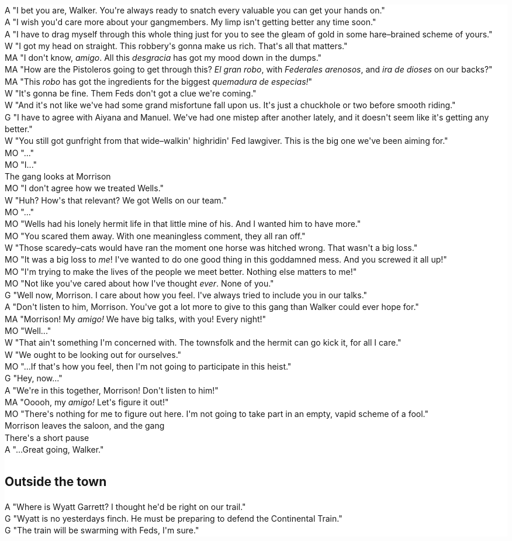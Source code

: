 A "I bet you are, Walker. You're always ready to snatch every valuable you can get your hands on."<br>
A "I wish you'd care more about your gangmembers. My limp isn't getting better any time soon."<br>
A "I have to drag myself through this whole thing just for you to see the gleam of gold in some hare–brained scheme of yours."<br>
W "I got my head on straight. This robbery's gonna make us rich. That's all that matters."<br>
MA "I don't know, <i>amigo</i>. All this <i>desgracia</i> has got my mood down in the dumps."<br>
MA "How are the Pistoleros going to get through this? <i>El gran robo</i>, with <i>Federales arenosos</i>, and <i>ira de dioses</i> on our backs?"<br>
MA "This <i>robo</i> has got the ingredients for the biggest <i>quemadura de especias!</i>"<br>
W "It's gonna be fine. Them Feds don't got a clue we're coming."<br>
W "And it's not like we've had some grand misfortune fall upon us. It's just a chuckhole or two before smooth riding."<br>
G "I have to agree with Aiyana and Manuel. We've had one mistep after another lately, and it doesn't seem like it's getting any better."<br>
W "You still got gunfright from that wide–walkin' highridin' Fed lawgiver. This is the big one we've been aiming for."<br>
MO "..."<br>
MO "I..."<br>
The gang looks at Morrison<br>
MO "I don't agree how we treated Wells."<br>
W "Huh? How's that relevant? We got Wells on our team."<br>
MO "..."<br>
MO "Wells had his lonely hermit life in that little mine of his. And I wanted him to have more."<br>
MO "You scared them away. With one meaningless comment, they all ran off."<br>
W "Those scaredy–cats would have ran the moment one horse was hitched wrong. That wasn't a big loss."<br>
MO "It was a big loss to <i>me</i>! I've wanted to do one good thing in this goddamned mess. And you screwed it all up!"<br>
MO "I'm trying to make the lives of the people we meet better. Nothing else matters to me!"<br>
MO "Not like you've cared about how I've thought <i>ever</i>. None of you."<br>
G "Well now, Morrison. I care about how you feel. I've always tried to include you in our talks."<br>
A "Don't listen to him, Morrison. You've got a lot more to give to this gang than Walker could ever hope for."<br>
MA "Morrison! My <i>amigo!</i> We have big talks, with you! Every night!"<br>
MO "Well..."<br>
W "That ain't something I'm concerned with. The townsfolk and the hermit can go kick it, for all I care."<br>
W "We ought to be looking out for ourselves."<br>
MO "...If that's how you feel, then I'm not going to participate in this heist."<br>
G "Hey, now..."<br>
A "We're in this together, Morrison! Don't listen to him!"<br>
MA "Ooooh, my <i>amigo!</i> Let's figure it out!"<br>
MO "There's nothing for me to figure out here. I'm not going to take part in an empty, vapid scheme of a fool."<br>
Morrison leaves the saloon, and the gang<br>
There's a short pause<br>
A "...Great going, Walker."

## Outside the town
A "Where is Wyatt Garrett? I thought he'd be right on our trail."<br>
G "Wyatt is no yesterdays finch. He must be preparing to defend the Continental Train."<br>
G "The train will be swarming with Feds, I'm sure."
